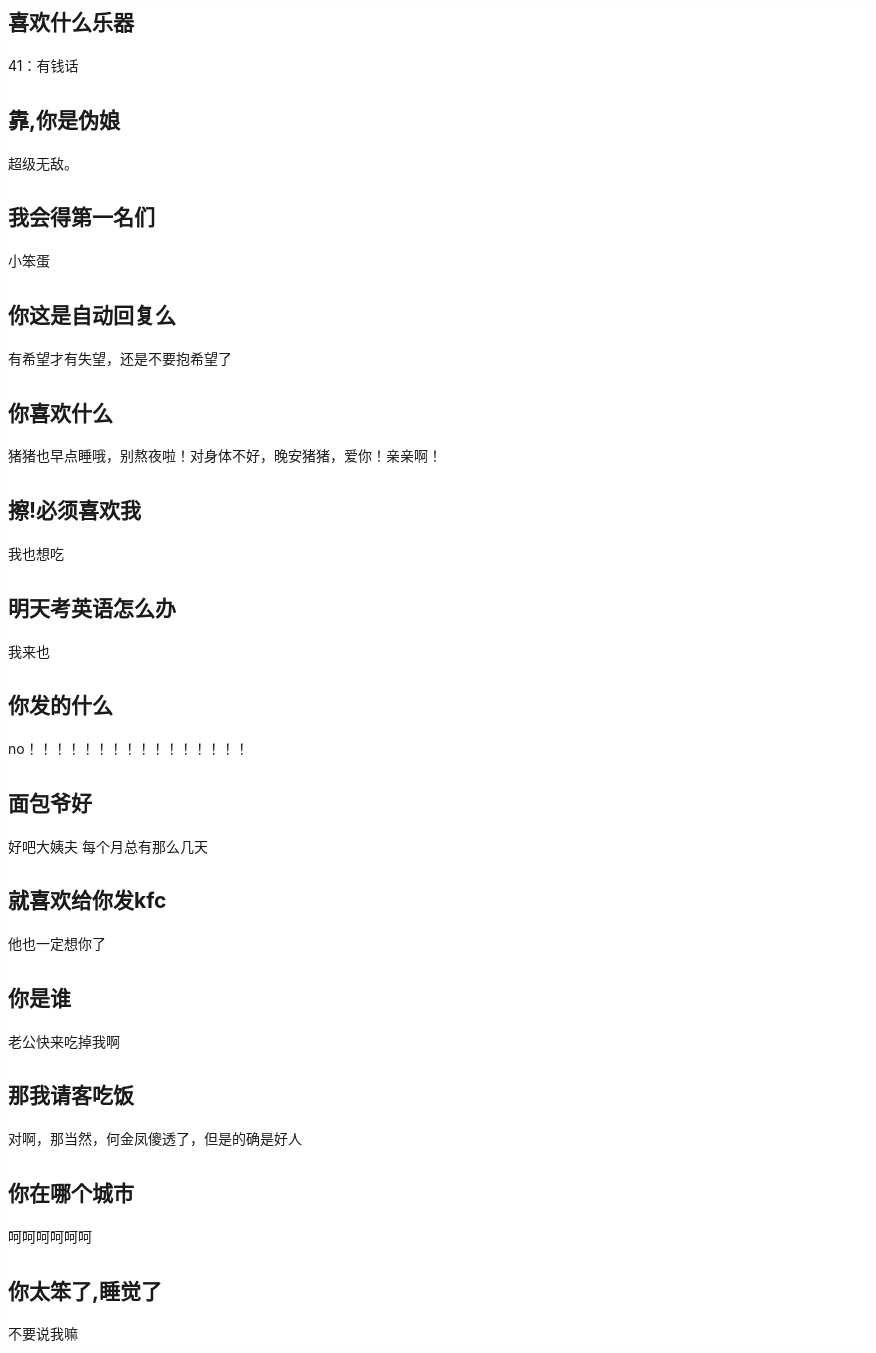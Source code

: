 ## 喜欢什么乐器
41：有钱话

## 靠,你是伪娘
超级无敌。

## 我会得第一名们
小笨蛋

## 你这是自动回复么
有希望才有失望，还是不要抱希望了

## 你喜欢什么
猪猪也早点睡哦，别熬夜啦！对身体不好，晚安猪猪，爱你！亲亲啊！

## 擦!必须喜欢我
我也想吃

## 明天考英语怎么办
我来也

## 你发的什么
no！！！！！！！！！！！！！！！！

## 面包爷好
好吧大姨夫  每个月总有那么几天

## 就喜欢给你发kfc
他也一定想你了

## 你是谁
老公快来吃掉我啊

## 那我请客吃饭
对啊，那当然，何金凤傻透了，但是的确是好人

## 你在哪个城市
呵呵呵呵呵呵

## 你太笨了,睡觉了
不要说我嘛
